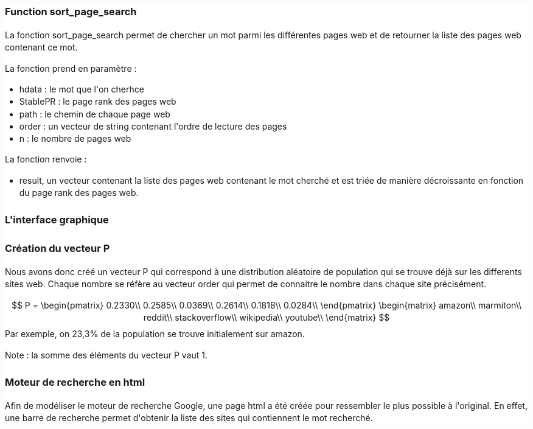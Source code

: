 ### Function sort_page_search
La fonction sort_page_search permet de chercher un mot parmi les différentes pages web et de retourner la liste des pages web contenant ce mot.

La fonction prend en paramètre :

- hdata : le mot que l'on cherhce
- StablePR : le page rank des pages web
- path : le chemin de chaque page web
- order : un vecteur de string contenant l'ordre de lecture des pages
- n : le nombre de pages web

La fonction renvoie :

- result, un vecteur contenant la liste des pages web contenant le mot cherché et est triée de manière décroissante en fonction du page rank des pages web.


### L'interface graphique

### Création du vecteur P
Nous avons donc créé un vecteur P qui correspond à une distribution aléatoire de population qui se trouve déjà sur les differents sites web. Chaque nombre se réfère au vecteur order qui permet de connaitre le nombre dans chaque site précisément.

$$
P =
\begin{pmatrix}
    0.2330\\
    0.2585\\
    0.0369\\
    0.2614\\
    0.1818\\
    0.0284\\
\end{pmatrix}
\begin{matrix}
    amazon\\
    marmiton\\
    reddit\\
    stackoverflow\\
    wikipedia\\
    youtube\\
\end{matrix}
$$
Par exemple, on  23,3% de la population se trouve initialement sur amazon.

Note : la somme des éléments du vecteur P vaut 1.

### Moteur de recherche en html
Afin de modéliser le moteur de recherche Google, une page html a été créée pour ressembler le plus possible à l'original. En effet, une barre de recherche permet d'obtenir la liste des sites qui contiennent le mot recherché.

